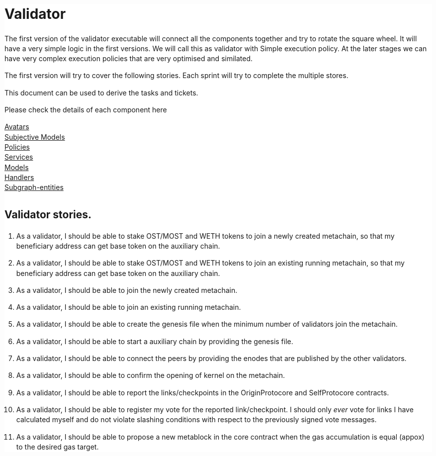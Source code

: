 # Validator

The first version of the validator executable will connect all the components together and try to rotate the square wheel.
It will have a very simple logic in the first versions. We will call this as validator with Simple execution policy.
At the later stages we can have very complex execution policies that are very optimised and similated.

The first version will try to cover the following stories.
Each sprint will try to complete the multiple stores.

This document can be used to derive the tasks and tickets.

Please check the details of each component here

[Avatars](20200306-avatars.md)<br/>
[Subjective Models](20200306-subjective-models.md)<br/>
[Policies](20200306-policies.md)<br/>
[Services](20200306-services.md)<br/>
[Models](20200306-models.md)<br/>
[Handlers](20200306-handler.md)<br/>
[Subgraph-entities](20200306-subgraph-entities.md)<br/>

## Validator stories.

1. As a validator, I should be able to stake OST/MOST and WETH tokens to join a newly created metachain, so that my beneficiary address can get base token on the auxiliary chain.

1. As a validator, I should be able to stake OST/MOST and WETH tokens to join an existing running metachain, so that my beneficiary address can get base token on the auxiliary chain.

1. As a validator, I should be able to join the newly created metachain.

1. As a validator, I should be able to join an existing running metachain.

1. As a validator, I should be able to create the genesis file when the minimum number of validators join the metachain.

1. As a validator, I should be able to start a auxiliary chain by providing the genesis file.

1. As a validator, I should be able to connect the peers by providing the enodes that are published by the other validators.

1. As a validator, I should be able to confirm the opening of kernel on the metachain.

1. As a validator, I should be able to report the links/checkpoints in the OriginProtocore and SelfProtocore contracts.

1. As a validator, I should be able to register my vote for the reported link/checkpoint. I should only _ever_ vote for links I have calculated myself and do not violate slashing conditions with respect to the previously signed vote messages.

1. As a validator, I should be able to propose a new metablock in the core contract when the gas accumulation is equal (appox) to the desired gas target.
